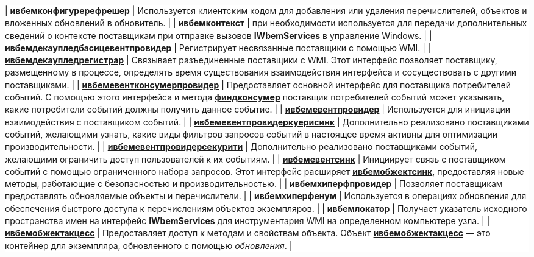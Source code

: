 | [**ивбемконфигуререфрешер**](/windows/desktop/api/Wbemcli/nn-wbemcli-iwbemconfigurerefresher)                   | Используется клиентским кодом для добавления или удаления перечислителей, объектов и вложенных обновлений в обновитель.                                                                                                                                                                                                         |
| [**ивбемконтекст**](/windows/desktop/api/WbemCli/nn-wbemcli-iwbemcontext)                                         | при необходимости используется для передачи дополнительных сведений о контексте поставщикам при отправке вызовов [**IWbemServices**](/windows/desktop/api/WbemCli/nn-wbemcli-iwbemservices) в управление Windows.                                                                                                                                             |
| [**ивбемдекаупледбасицевентпровидер**](/windows/desktop/api/Wbemprov/nn-wbemprov-iwbemdecoupledbasiceventprovider) | Регистрирует несвязанные поставщики с помощью WMI.                                                                                                                                                                                                                                                                    |
| [**ивбемдекаупледрегистрар**](/windows/desktop/api/Wbemprov/nn-wbemprov-iwbemdecoupledregistrar)                   | Связывает разъединенные поставщики с WMI. Этот интерфейс позволяет поставщику, размещенному в процессе, определять время существования взаимодействия интерфейса и сосуществовать с другими поставщиками.                                                                                                                        |
| [**ивбемевентконсумерпровидер**](/windows/desktop/api/Wbemprov/nn-wbemprov-iwbemeventconsumerprovider)             | Предоставляет основной интерфейс для поставщика потребителей событий. С помощью этого интерфейса и метода [**финдконсумер**](/windows/desktop/api/Wbemprov/nf-wbemprov-iwbemeventconsumerprovider-findconsumer) поставщик потребителей событий может указывать, какие потребители событий должны получить данное событие.                                          |
| [**ивбемевентпровидер**](/windows/desktop/api/Wbemprov/nn-wbemprov-iwbemeventprovider)                             | Используется для инициации взаимодействия с поставщиком событий.                                                                                                                                                                                                                                                     |
| [**ивбемевентпровидеркуерисинк**](/windows/desktop/api/Wbemprov/nn-wbemprov-iwbemeventproviderquerysink)           | Дополнительно реализовано поставщиками событий, желающими узнать, какие виды фильтров запросов событий в настоящее время активны для оптимизации производительности.                                                                                                                                                                 |
| [**ивбемевентпровидерсекурити**](/windows/desktop/api/Wbemprov/nn-wbemprov-iwbemeventprovidersecurity)             | Дополнительно реализовано поставщиками событий, желающими ограничить доступ пользователей к их событиям.                                                                                                                                                                                                             |
| [**ивбемевентсинк**](iwbemeventsink.md)                                     | Инициирует связь с поставщиком событий с помощью ограниченного набора запросов. Этот интерфейс расширяет [**ивбемобжектсинк**](iwbemobjectsink.md), предоставляя новые методы, работающие с безопасностью и производительностью.                                                                                          |
| [**ивбемхиперфпровидер**](/windows/desktop/api/Wbemprov/nn-wbemprov-iwbemhiperfprovider)                           | Позволяет поставщикам предоставлять обновляемые объекты и перечислители.                                                                                                                                                                                                                                           |
| [**ивбемхиперфенум**](/windows/desktop/api/Wbemcli/nn-wbemcli-iwbemhiperfenum)                                   | Используется в операциях обновления для обеспечения быстрого доступа к перечислениям объектов экземпляров.                                                                                                                                                                                                                  |
| [**ивбемлокатор**](/windows/desktop/api/Wbemcli/nn-wbemcli-iwbemlocator)                                         | Получает указатель исходного пространства имен на интерфейс [**IWbemServices**](/windows/desktop/api/WbemCli/nn-wbemcli-iwbemservices) для инструментария WMI на определенном компьютере узла.                                                                                                                                                                         |
| [**ивбемобжектакцесс**](/windows/desktop/api/Wbemcli/nn-wbemcli-iwbemobjectaccess)                               | Предоставляет доступ к методам и свойствам объекта. Объект [**ивбемобжектакцесс**](/windows/desktop/api/Wbemcli/nn-wbemcli-iwbemobjectaccess) — это контейнер для экземпляра, обновленного с помощью [*обновления*](gloss-r.md).                                                                                           |